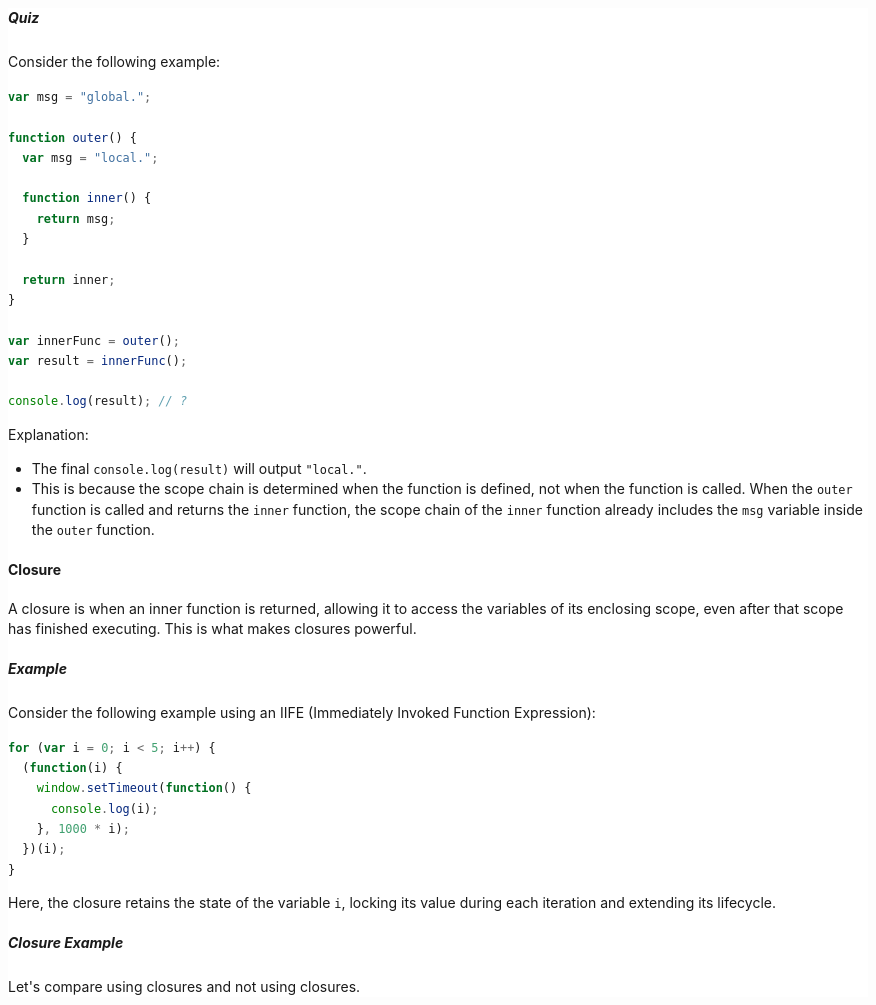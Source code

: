 ##### Quiz

Consider the following example:

```jsx
var msg = "global.";

function outer() {
  var msg = "local.";

  function inner() {
    return msg;
  }

  return inner;
}

var innerFunc = outer();
var result = innerFunc();

console.log(result); // ?
```

Explanation:

- The final `console.log(result)` will output `"local."`.
- This is because the scope chain is determined when the function is defined, not when the function is called. When the `outer` function is called and returns the `inner` function, the scope chain of the `inner` function already includes the `msg` variable inside the `outer` function.

#### Closure

A closure is when an inner function is returned, allowing it to access the variables of its enclosing scope, even after that scope has finished executing. This is what makes closures powerful.

##### Example

Consider the following example using an IIFE (Immediately Invoked Function Expression):

```jsx
for (var i = 0; i < 5; i++) {
  (function(i) {
    window.setTimeout(function() {
      console.log(i);
    }, 1000 * i);
  })(i);
}
```

Here, the closure retains the state of the variable `i`, locking its value during each iteration and extending its lifecycle.

##### Closure Example

Let's compare using closures and not using closures.
